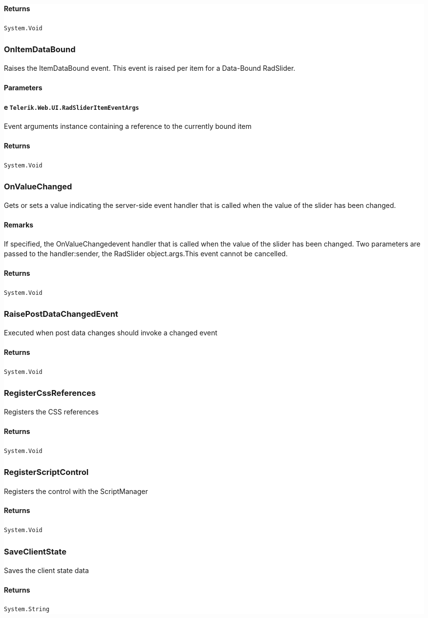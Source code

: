 #### Returns

`System.Void` 

###  OnItemDataBound

Raises the ItemDataBound event. This event is raised per item for a Data-Bound RadSlider.

#### Parameters

#### e `Telerik.Web.UI.RadSliderItemEventArgs`

Event arguments instance containing a reference to the currently bound item

#### Returns

`System.Void` 

###  OnValueChanged

Gets or sets a value indicating the server-side event handler that is called 
            when the value of the slider has been changed.

#### Remarks
If specified, the OnValueChangedevent handler that is called 
            when the value of the slider has been changed. Two parameters are passed to the handler:sender, the RadSlider object.args.This event cannot be cancelled.

#### Returns

`System.Void` 

###  RaisePostDataChangedEvent

Executed when post data changes should invoke a changed event

#### Returns

`System.Void` 

###  RegisterCssReferences

Registers the CSS references

#### Returns

`System.Void` 

###  RegisterScriptControl

Registers the control with the ScriptManager

#### Returns

`System.Void` 

###  SaveClientState

Saves the client state data

#### Returns

`System.String` 

